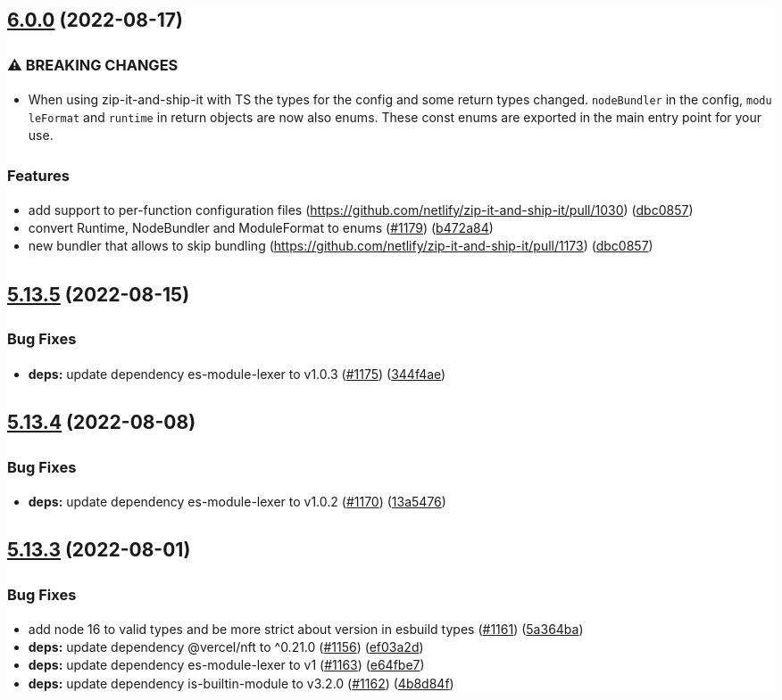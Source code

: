 ## [6.0.0](https://github.com/netlify/zip-it-and-ship-it/compare/v5.13.5...v6.0.0) (2022-08-17)


### ⚠ BREAKING CHANGES

* When using zip-it-and-ship-it with TS the types for the config and some return types changed. `nodeBundler` in the config, `moduleFormat` and `runtime` in return objects are now also enums. These const enums are exported in the main entry point for your use.

### Features

* add support to per-function configuration files (https://github.com/netlify/zip-it-and-ship-it/pull/1030) ([dbc0857](https://github.com/netlify/zip-it-and-ship-it/commit/dbc0857b3f3da203ea4918b9c6561d51f73e4ca9))
* convert Runtime, NodeBundler and ModuleFormat to enums ([#1179](https://github.com/netlify/zip-it-and-ship-it/issues/1179)) ([b472a84](https://github.com/netlify/zip-it-and-ship-it/commit/b472a84d9229bd549370d61572832d71bd837f76))
* new bundler that allows to skip bundling (https://github.com/netlify/zip-it-and-ship-it/pull/1173) ([dbc0857](https://github.com/netlify/zip-it-and-ship-it/commit/dbc0857b3f3da203ea4918b9c6561d51f73e4ca9))

## [5.13.5](https://github.com/netlify/zip-it-and-ship-it/compare/v5.13.4...v5.13.5) (2022-08-15)


### Bug Fixes

* **deps:** update dependency es-module-lexer to v1.0.3 ([#1175](https://github.com/netlify/zip-it-and-ship-it/issues/1175)) ([344f4ae](https://github.com/netlify/zip-it-and-ship-it/commit/344f4ae669fcb8fd1298b544bc01be9112d4d7ad))

## [5.13.4](https://github.com/netlify/zip-it-and-ship-it/compare/v5.13.3...v5.13.4) (2022-08-08)


### Bug Fixes

* **deps:** update dependency es-module-lexer to v1.0.2 ([#1170](https://github.com/netlify/zip-it-and-ship-it/issues/1170)) ([13a5476](https://github.com/netlify/zip-it-and-ship-it/commit/13a54766d0203ae70f2b3c59046da8c5ab32ee21))

## [5.13.3](https://github.com/netlify/zip-it-and-ship-it/compare/v5.13.2...v5.13.3) (2022-08-01)


### Bug Fixes

* add node 16 to valid types and be more strict about version in esbuild types ([#1161](https://github.com/netlify/zip-it-and-ship-it/issues/1161)) ([5a364ba](https://github.com/netlify/zip-it-and-ship-it/commit/5a364ba3f90b2f9f7d5ba492a138d046087b6cd2))
* **deps:** update dependency @vercel/nft to ^0.21.0 ([#1156](https://github.com/netlify/zip-it-and-ship-it/issues/1156)) ([ef03a2d](https://github.com/netlify/zip-it-and-ship-it/commit/ef03a2dce332433947c19d9000e94937648f61b0))
* **deps:** update dependency es-module-lexer to v1 ([#1163](https://github.com/netlify/zip-it-and-ship-it/issues/1163)) ([e64fbe7](https://github.com/netlify/zip-it-and-ship-it/commit/e64fbe780873661cf3e3054ffa229216630f6b9c))
* **deps:** update dependency is-builtin-module to v3.2.0 ([#1162](https://github.com/netlify/zip-it-and-ship-it/issues/1162)) ([4b8d84f](https://github.com/netlify/zip-it-and-ship-it/commit/4b8d84f0acc02bcbf2c2acccaf9cf7f1348b0326))
